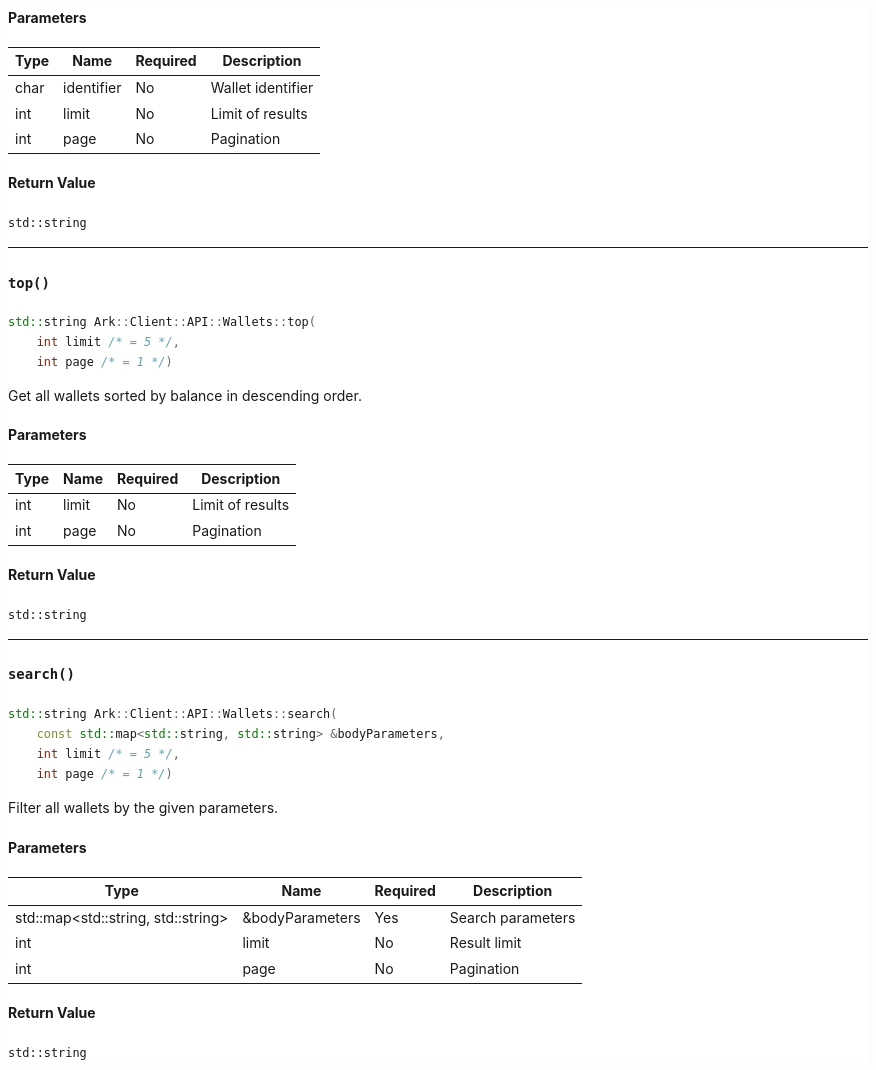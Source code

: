 #### Parameters

| Type  | Name       | Required | Description       |
| ----- | ---------- | -------- | ----------------- |
| char  | identifier | No       | Wallet identifier |
| int   | limit      | No       | Limit of results  |
| int   | page       | No       | Pagination        |

#### Return Value

`std::string`

---

### `top()`

```cpp
std::string Ark::Client::API::Wallets::top(
    int limit /* = 5 */,
    int page /* = 1 */)
```

Get all wallets sorted by balance in descending order.

#### Parameters

| Type  | Name       | Required | Description       |
| ----- | ---------- | -------- | ----------------- |
| int   | limit      | No       | Limit of results  |
| int   | page       | No       | Pagination        |

#### Return Value

`std::string`

---

### `search()`

```cpp
std::string Ark::Client::API::Wallets::search(
    const std::map<std::string, std::string> &bodyParameters,
    int limit /* = 5 */,
    int page /* = 1 */)
```

Filter all wallets by the given parameters.

#### Parameters

| Type                               | Name            | Required | Description       |
| ---------------------------------- | --------------- | -------- | ----------------- |
| std::map<std::string, std::string> | &bodyParameters | Yes      | Search parameters |
| int                                | limit           | No       | Result limit      |
| int                                | page            | No       | Pagination        |

#### Return Value

`std::string`